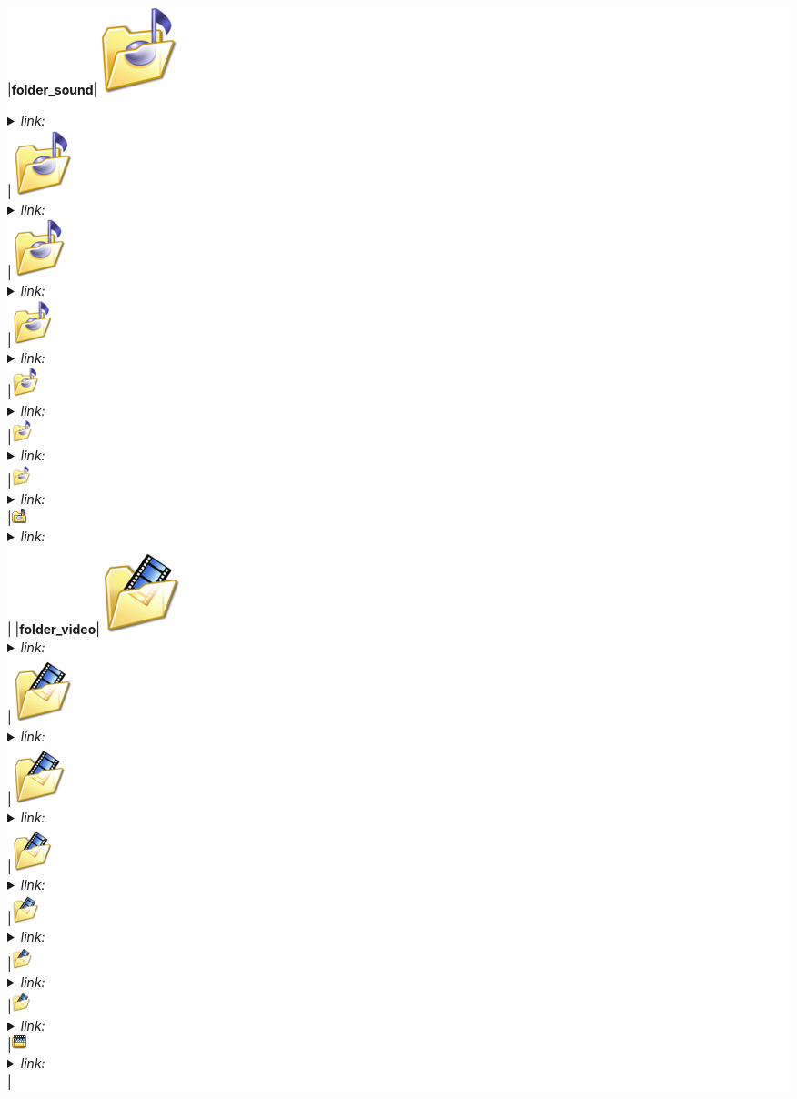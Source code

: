 |**folder_sound**|![](96/folder-music.png)<details><summary>*link:* </summary></details>|![](72/folder-music.png)<details><summary>*link:* </summary></details>|![](64/folder-music.png)<details><summary>*link:* </summary></details>|![](48/folder-music.png)<details><summary>*link:* </summary></details>|![](32/folder-music.png)<details><summary>*link:* </summary></details>|![](24/folder-music.png)<details><summary>*link:* </summary></details>|![](22/folder-music.png)<details><summary>*link:* </summary></details>|![](16/folder-music.png)<details><summary>*link:* </summary></details>|
|**folder_video**|![](96/folder-videos.png)<details><summary>*link:* </summary></details>|![](72/folder-videos.png)<details><summary>*link:* </summary></details>|![](64/folder-videos.png)<details><summary>*link:* </summary></details>|![](48/folder-videos.png)<details><summary>*link:* </summary></details>|![](32/folder-videos.png)<details><summary>*link:* </summary></details>|![](24/folder-videos.png)<details><summary>*link:* </summary></details>|![](22/folder-videos.png)<details><summary>*link:* </summary></details>|![](16/folder-videos.png)<details><summary>*link:* </summary></details>|